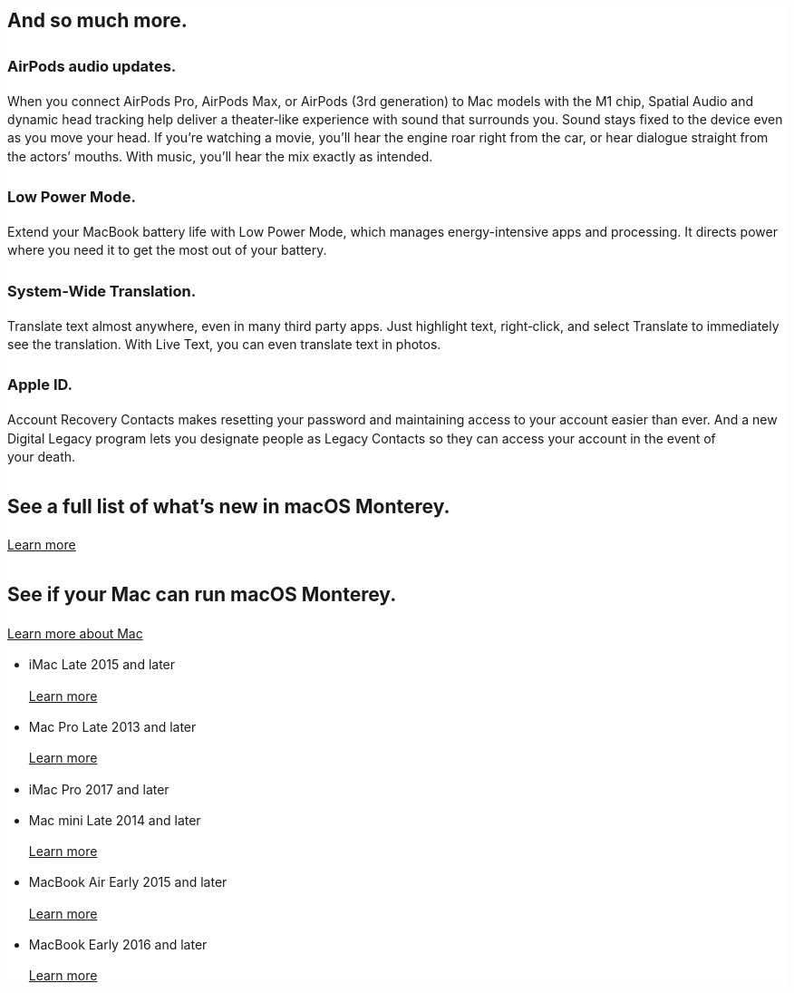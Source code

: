 And so much more.
----------

### AirPods audio updates. ###

When you connect AirPods Pro, AirPods Max, or AirPods (3rd generation) to Mac models with the M1 chip, Spatial Audio and dynamic head tracking help deliver a theater‑like experience with sound that surrounds you. Sound stays fixed to the device even as you move your head. If you’re watching a movie, you’ll hear the engine roar right from the car, or hear dialogue straight from the actors’ mouths. With music, you’ll hear the mix exactly as intended.

### Low Power Mode. ###

Extend your MacBook battery life with Low Power Mode, which manages energy-intensive apps and processing. It directs power where you need it to get the most out of your battery.

### System-Wide Translation. ###

Translate text almost anywhere, even in many third party apps. Just highlight text, right‑click, and select Translate to immediately see the translation. With Live Text, you can even translate text in photos.

### Apple ID. ###

Account Recovery Contacts makes resetting your password and maintaining access to your account easier than ever. And a new Digital Legacy program lets you designate people as Legacy Contacts so they can access your account in the event of your death.

See a full list of what’s new in macOS Monterey.
----------

[Learn more](https://www.apple.com/macos/monterey/features/)

See if your Mac can run macOS Monterey.
----------

[Learn more about Mac](https://www.apple.com/mac/)

* iMac Late 2015 and later

  [Learn more](https://support.apple.com/kb/HT201634)

* Mac Pro Late 2013 and later

  [Learn more](https://support.apple.com/kb/HT202888)

* iMac Pro 2017 and later
* Mac mini Late 2014 and later

  [Learn more](https://support.apple.com/kb/HT201894)

* MacBook Air Early 2015 and later

  [Learn more](https://support.apple.com/kb/HT201862)

* MacBook Early 2016 and later

  [Learn more](https://support.apple.com/kb/HT201608)
